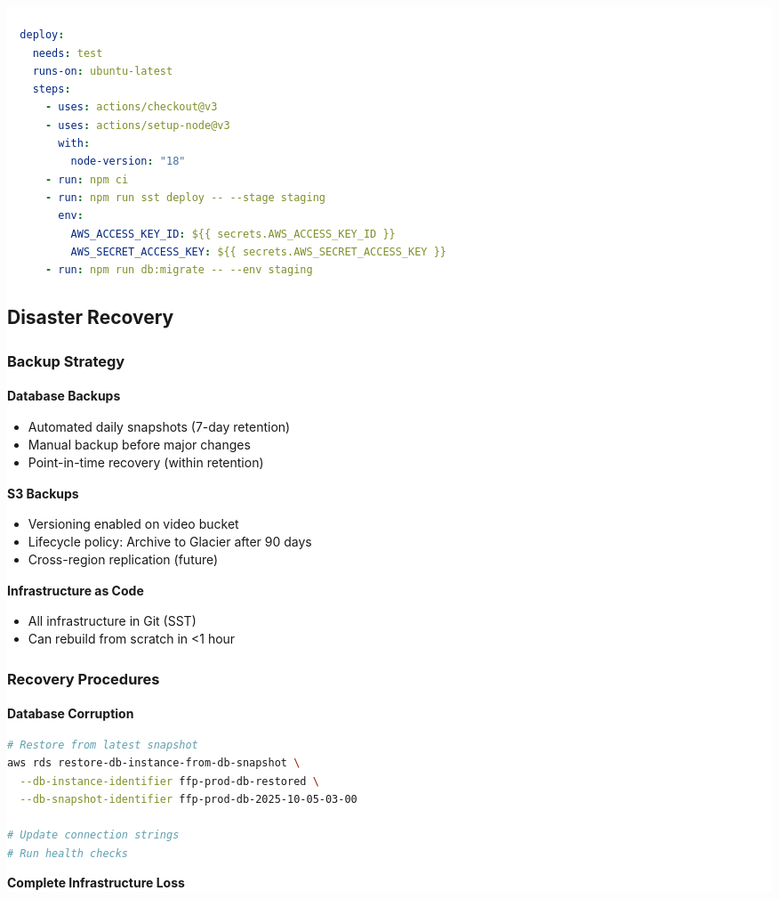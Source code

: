 ```yaml

  deploy:
    needs: test
    runs-on: ubuntu-latest
    steps:
      - uses: actions/checkout@v3
      - uses: actions/setup-node@v3
        with:
          node-version: "18"
      - run: npm ci
      - run: npm run sst deploy -- --stage staging
        env:
          AWS_ACCESS_KEY_ID: ${{ secrets.AWS_ACCESS_KEY_ID }}
          AWS_SECRET_ACCESS_KEY: ${{ secrets.AWS_SECRET_ACCESS_KEY }}
      - run: npm run db:migrate -- --env staging
```

## Disaster Recovery

### Backup Strategy

**Database Backups**

- Automated daily snapshots (7-day retention)
- Manual backup before major changes
- Point-in-time recovery (within retention)

**S3 Backups**

- Versioning enabled on video bucket
- Lifecycle policy: Archive to Glacier after 90 days
- Cross-region replication (future)

**Infrastructure as Code**

- All infrastructure in Git (SST)
- Can rebuild from scratch in <1 hour

### Recovery Procedures

**Database Corruption**

```bash
# Restore from latest snapshot
aws rds restore-db-instance-from-db-snapshot \
  --db-instance-identifier ffp-prod-db-restored \
  --db-snapshot-identifier ffp-prod-db-2025-10-05-03-00

# Update connection strings
# Run health checks
```

**Complete Infrastructure Loss**
